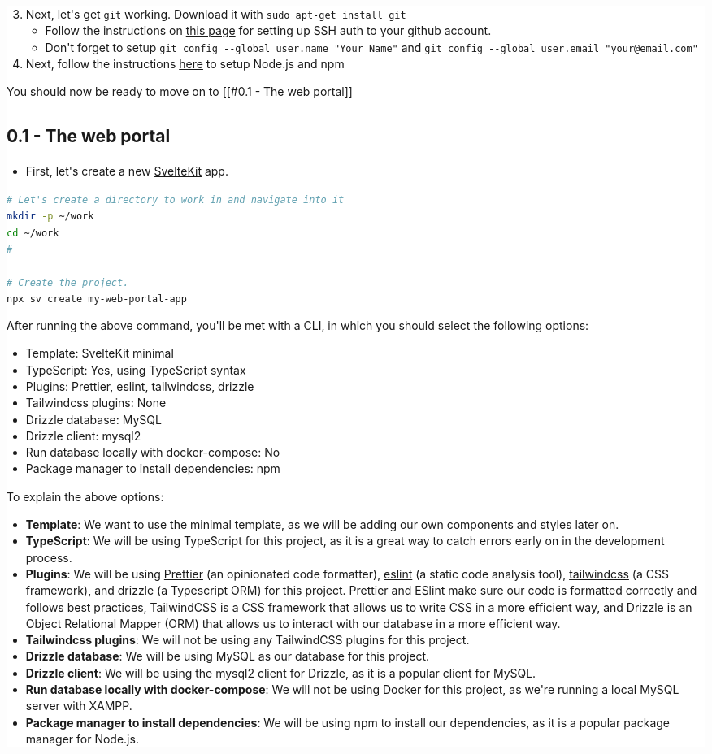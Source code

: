 3. Next, let's get `git` working.
   Download it with `sudo apt-get install git`
	- Follow the instructions on [this page](https://docs.github.com/en/authentication/connecting-to-github-with-ssh/generating-a-new-ssh-key-and-adding-it-to-the-ssh-agent?platform=linux) for setting up SSH auth to your github account.
	- Don't forget to setup `git config --global user.name "Your Name"` and `git config --global user.email "your@email.com"`
4. Next, follow the instructions [here](https://nodejs.org/en/download/) to setup Node.js and npm

You should now be ready to move on to [[#0.1 - The web portal]]

## 0.1 - The web portal

- First, let's create a new [SvelteKit](https://svelte.dev/docs/kit/creating-a-project) app.
```bash
# Let's create a directory to work in and navigate into it
mkdir -p ~/work
cd ~/work
# 

# Create the project.
npx sv create my-web-portal-app
```

After running the above command, you'll be met with
a CLI, in which you should select the following options:
- Template: SvelteKit minimal
- TypeScript: Yes, using TypeScript syntax
- Plugins: Prettier, eslint, tailwindcss, drizzle
- Tailwindcss plugins: None
- Drizzle database: MySQL
- Drizzle client: mysql2
- Run database locally with docker-compose: No
- Package manager to install dependencies: npm

To explain the above options:
- **Template**: We want to use the minimal template, as we will be adding our own components and styles later on.
- **TypeScript**: We will be using TypeScript for this project, as it is a great way to catch errors early on in the development process.
- **Plugins**: We will be using [Prettier](https://prettier.io/) (an opinionated code formatter), [eslint](https://eslint.org/) (a static code analysis tool), [tailwindcss](https://tailwindcss.com/) (a CSS framework), and [drizzle](https://orm.drizzle.team/docs/overview) (a Typescript ORM)  for this project. Prettier and ESlint make sure our code is formatted correctly and follows best practices, TailwindCSS is a CSS framework that allows us to write CSS in a more efficient way, and Drizzle is an Object Relational Mapper (ORM) that allows us to interact with our database in a more efficient way. 
- **Tailwindcss plugins**: We will not be using any TailwindCSS plugins for this project.
- **Drizzle database**: We will be using MySQL as our database for this project.
- **Drizzle client**: We will be using the mysql2 client for Drizzle, as it is a popular client for MySQL.
- **Run database locally with docker-compose**: We will not be using Docker for this project, as we're running a local MySQL server with XAMPP.
- **Package manager to install dependencies**: We will be using npm to install our dependencies, as it is a popular package manager for Node.js.
